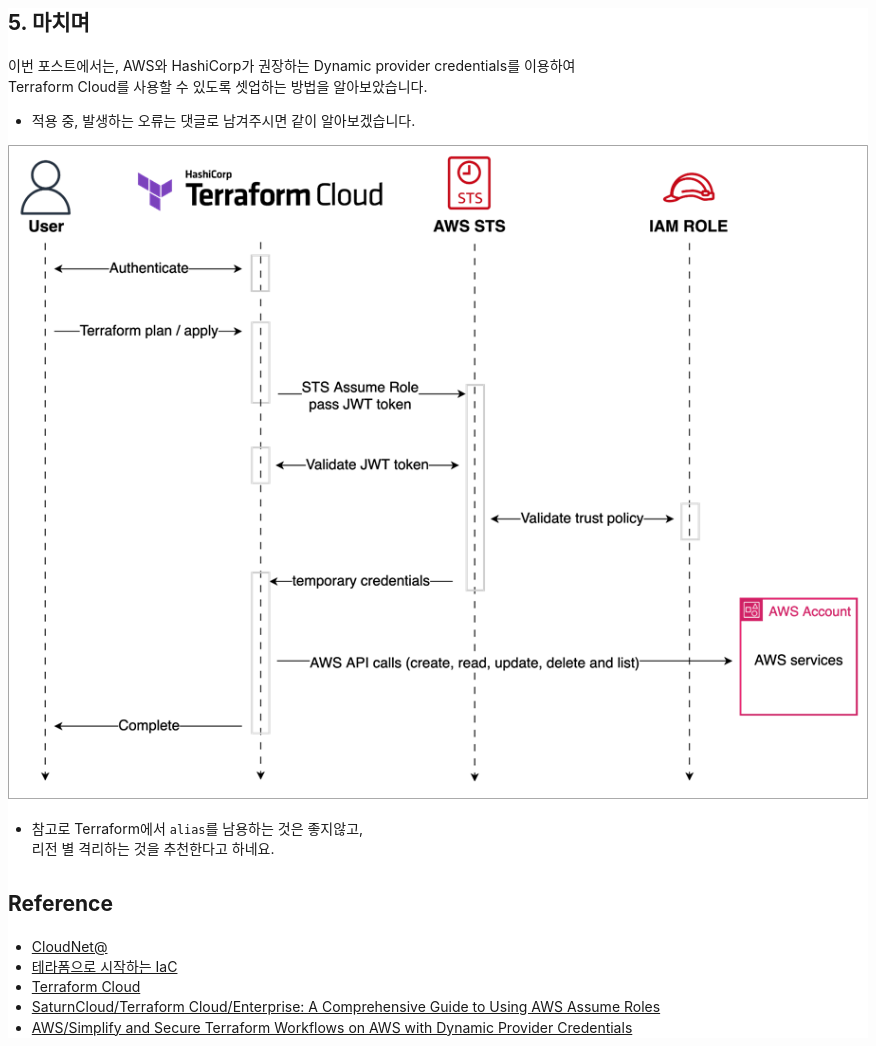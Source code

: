 ## 5. 마치며

이번 포스트에서는, AWS와 HashiCorp가 권장하는 Dynamic provider credentials를 이용하여  
Terraform Cloud를 사용할 수 있도록 셋업하는 방법을 알아보았습니다.  

- 적용 중, 발생하는 오류는 댓글로 남겨주시면 같이 알아보겠습니다.  

![dynamic-provider-credentials](./images/HashiCorp-Terraform-Provider.png)

- 참고로 Terraform에서 `alias`를 남용하는 것은 좋지않고,  
  리전 별 격리하는 것을 추천한다고 하네요.  

## Reference

- [CloudNet@](https://gasidaseo.notion.site/3-8b2603d882734df0b96f8670bb4e15d4)
- [테라폼으로 시작하는 IaC](https://link.coupang.com/a/8mN0N)
- [Terraform Cloud](https://app.terraform.io/)
- [SaturnCloud/Terraform Cloud/Enterprise: A Comprehensive Guide to Using AWS Assume Roles](https://saturncloud.io/blog/terraform-cloudenterprise-a-comprehensive-guide-to-using-aws-assume-roles/)
- [AWS/Simplify and Secure Terraform Workflows on AWS with Dynamic Provider Credentials](https://aws.amazon.com/ko/blogs/apn/simplify-and-secure-terraform-workflows-on-aws-with-dynamic-provider-credentials/)